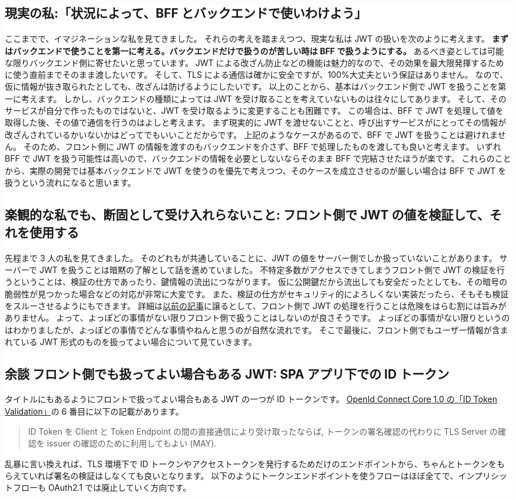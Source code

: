## 現実の私:「状況によって、BFF とバックエンドで使いわけよう」

ここまでで、イマジネーションな私を見てきました。
それらの考えを踏まえつつ、現実な私は JWT の扱いを次のように考えます。
**まずはバックエンドで使うことを第一に考える。バックエンドだけで扱うのが苦しい時は BFF で扱うようにする。**
あるべき姿としては可能な限りバックエンド側に寄せたいと思っています。
JWT による改ざん防止などの機能は魅力的なので、その効果を最大限発揮するために使う直前までそのまま渡したいです。
そして、TLS による通信は確かに安全ですが、100%大丈夫という保証はありません。
なので、仮に情報が抜き取られたとしても、改ざんは防げるようにしたいです。
以上のことから、基本はバックエンド側で JWT を扱うことを第一に考えます。
しかし、バックエンドの種類によっては JWT を受け取ることを考えていないものは往々にしてあります。
そして、そのサービスが自分で作ったものではないと、JWT を受け取るように変更することも困難です。
この場合は、BFF で JWT を処理して値を取得した後、その値で通信を行うのはよしと考えます。
まず現実的に JWT を渡せないことと、呼び出すサービスがにとってその情報が改ざんされているかいないかはどってでもいいことだからです。
上記のようなケースがあるので、BFF で JWT を扱うことは避けれません。
そのため、フロント側に JWT の情報を渡すのもバックエンドを介さず、BFF で処理したものを渡しても良いと考えます。
いずれ BFF で JWT を扱う可能性は高いので、バックエンドの情報を必要としないならそのまま BFF で完結させたほうが楽です。
これらのことから、実際の開発では基本バックエンドで JWT を使うのを優先で考えつつ、そのケースを成立させるのが厳しい場合は BFF で JWT を扱うという流れになると思います。

## 楽観的な私でも、断固として受け入れらないこと: フロント側で JWT の値を検証して、それを使用する

先程まで 3 人の私を見てきました。
そのどれもが共通していることに、JWT の値をサーバー側でしか扱っていないことがあります。
サーバーで JWT を扱うことは暗黙の了解として話を進めていました。
不特定多数がアクセスできてしまうフロント側で JWT の検証を行うということは、検証の仕方であったり、鍵情報の流出につながります。
仮に公開鍵だから流出しても安全だったとしても、その暗号の脆弱性が見つかった場合などの対応が非常に大変です。
また、検証の仕方がセキュリティ的によろしくない実装だったら、そもそも検証をスルーさせるようにもできます。
詳細は[以前の記事](https://zenn.dev/maronn/articles/8cbdc6cf56b2d3#%E5%95%8F%E9%A1%8C%E2%91%A1-%E3%82%A2%E3%82%AF%E3%82%BB%E3%82%B9%E3%83%88%E3%83%BC%E3%82%AF%E3%83%B3%E3%82%92%E6%94%B9%E3%81%96%E3%82%93%E3%81%95%E3%82%8C%E3%82%8B%E5%8F%AF%E8%83%BD%E6%80%A7%E3%81%8C%E3%81%82%E3%82%8B)に譲るとして、フロント側で JWT の処理を行うことは危険をはらむ割には旨みがありません。
よって、よっぽどの事情がない限りフロント側で扱うことはしないのが良さそうです。
よっぽどの事情がない限りというのはわかりましたが、よっぽどの事情でどんな事情やねんと思うのが自然な流れです。
そこで最後に、フロント側でもユーザー情報が含まれている JWT 形式のものを扱ってよい場合について見ていきます。

## 余談 フロント側でも扱ってよい場合もある JWT: SPA アプリ下での ID トークン

タイトルにもあるようにフロントで扱ってよい場合もある JWT の一つが ID トークンです。
[OpenId Connect Core 1.0 の「ID Token Validation」](https://openid-foundation-japan.github.io/openid-connect-core-1_0.ja.html#IDTokenValidation)の 6 番目に以下の記載があります。

> ID Token を Client と Token Endpoint の間の直接通信により受け取ったならば, トークンの署名確認の代わりに TLS Server の確認を issuer の確認のために利用してもよい (MAY).

乱暴に言い換えれば、TLS 環境下で ID トークンやアクセストークンを発行するためだけのエンドポイントから、ちゃんとトークンをもらえていれば署名の検証はしなくても良いとなります。
以下のようにトークンエンドポイントを使うフローはほぼ全てで、インプリシットフローも OAuth2.1 では廃止していく方向です。